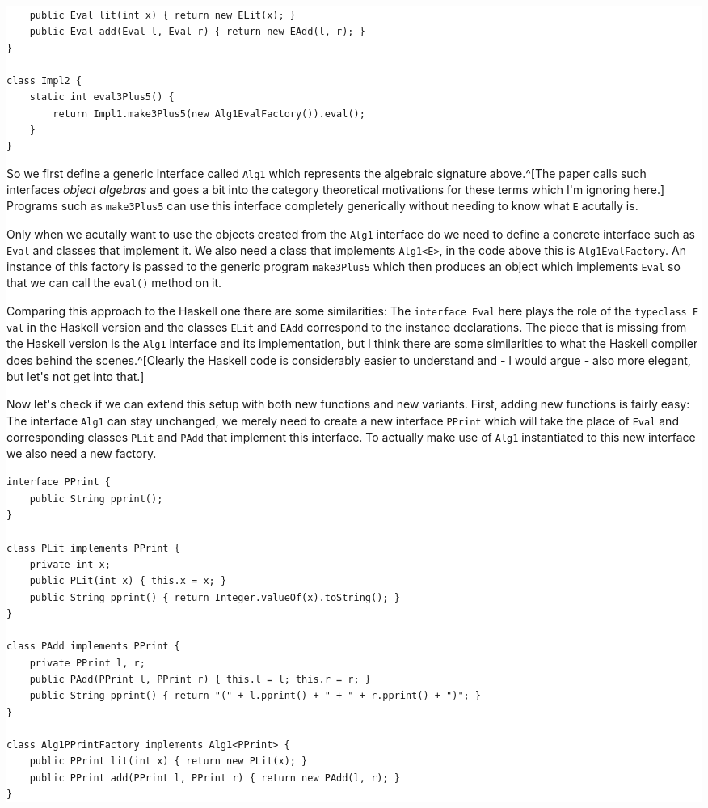 ~~~{.Java}
    public Eval lit(int x) { return new ELit(x); }
    public Eval add(Eval l, Eval r) { return new EAdd(l, r); }
}

class Impl2 {
    static int eval3Plus5() {
        return Impl1.make3Plus5(new Alg1EvalFactory()).eval();
    }
}
~~~

So we first define a generic interface called `Alg1` which represents
the algebraic signature above.^[The paper calls such interfaces
*object algebras* and goes a bit into the category theoretical
motivations for these terms which I'm ignoring here.]  Programs such
as `make3Plus5` can use this interface completely generically without
needing to know what `E` acutally is.

Only when we acutally want to use the objects created from the `Alg1`
interface do we need to define a concrete interface such as `Eval` and
classes that implement it. We also need a class that implements
`Alg1<E>`, in the code above this is `Alg1EvalFactory`. An instance of
this factory is passed to the generic program `make3Plus5` which then
produces an object which implements `Eval` so that we can call the
`eval()` method on it.

Comparing this approach to the Haskell one there are some
similarities: The `interface Eval` here plays the role of the
`typeclass Eval` in the Haskell version and the classes `ELit` and
`EAdd` correspond to the instance declarations. The piece that is
missing from the Haskell version is the `Alg1` interface and its
implementation, but I think there are some similarities to what the
Haskell compiler does behind the scenes.^[Clearly the Haskell code is
considerably easier to understand and - I would argue - also more
elegant, but let's not get into that.]

Now let's check if we can extend this setup with both new functions
and new variants. First, adding new functions is fairly easy: The
interface `Alg1` can stay unchanged, we merely need to create a new
interface `PPrint` which will take the place of `Eval` and
corresponding classes `PLit` and `PAdd` that implement this
interface. To actually make use of `Alg1` instantiated to this new
interface we also need a new factory.

~~~{.Java}
interface PPrint {
    public String pprint();
}

class PLit implements PPrint {
    private int x;
    public PLit(int x) { this.x = x; }
    public String pprint() { return Integer.valueOf(x).toString(); }
}

class PAdd implements PPrint {
    private PPrint l, r;
    public PAdd(PPrint l, PPrint r) { this.l = l; this.r = r; }
    public String pprint() { return "(" + l.pprint() + " + " + r.pprint() + ")"; }
}

class Alg1PPrintFactory implements Alg1<PPrint> {
    public PPrint lit(int x) { return new PLit(x); }
    public PPrint add(PPrint l, PPrint r) { return new PAdd(l, r); }
}
~~~